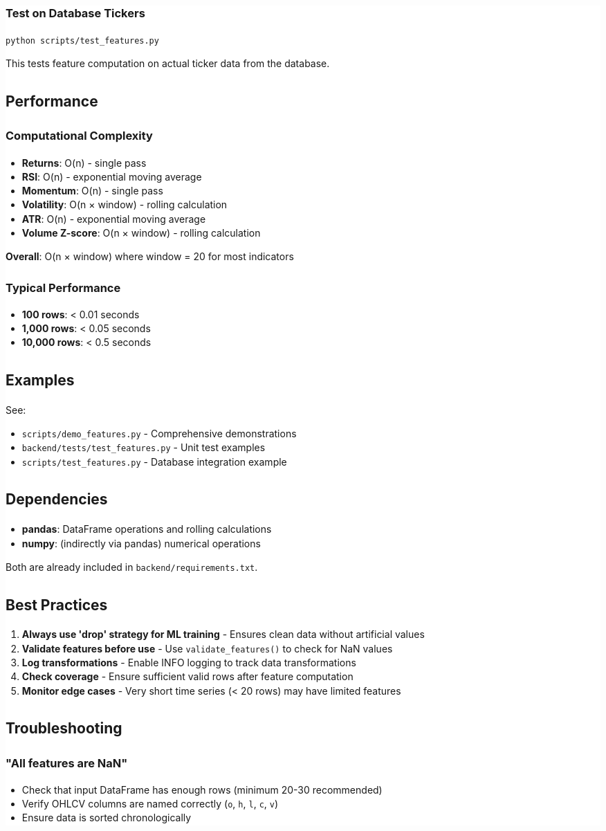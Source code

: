 ### Test on Database Tickers

```bash
python scripts/test_features.py
```

This tests feature computation on actual ticker data from the database.

## Performance

### Computational Complexity
- **Returns**: O(n) - single pass
- **RSI**: O(n) - exponential moving average
- **Momentum**: O(n) - single pass
- **Volatility**: O(n × window) - rolling calculation
- **ATR**: O(n) - exponential moving average
- **Volume Z-score**: O(n × window) - rolling calculation

**Overall**: O(n × window) where window = 20 for most indicators

### Typical Performance
- **100 rows**: < 0.01 seconds
- **1,000 rows**: < 0.05 seconds
- **10,000 rows**: < 0.5 seconds

## Examples

See:
- `scripts/demo_features.py` - Comprehensive demonstrations
- `backend/tests/test_features.py` - Unit test examples
- `scripts/test_features.py` - Database integration example

## Dependencies

- **pandas**: DataFrame operations and rolling calculations
- **numpy**: (indirectly via pandas) numerical operations

Both are already included in `backend/requirements.txt`.

## Best Practices

1. **Always use 'drop' strategy for ML training** - Ensures clean data without artificial values
2. **Validate features before use** - Use `validate_features()` to check for NaN values
3. **Log transformations** - Enable INFO logging to track data transformations
4. **Check coverage** - Ensure sufficient valid rows after feature computation
5. **Monitor edge cases** - Very short time series (< 20 rows) may have limited features

## Troubleshooting

### "All features are NaN"
- Check that input DataFrame has enough rows (minimum 20-30 recommended)
- Verify OHLCV columns are named correctly (`o`, `h`, `l`, `c`, `v`)
- Ensure data is sorted chronologically
